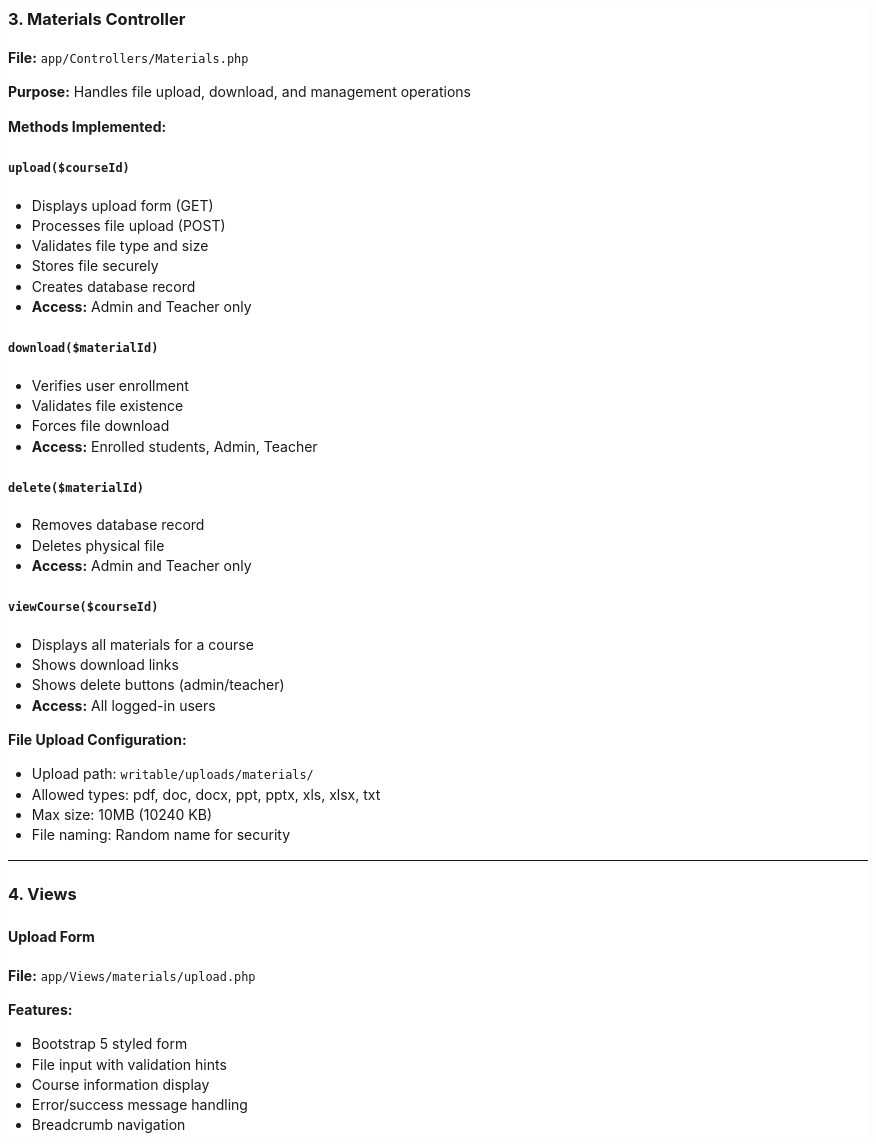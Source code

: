
### 3. Materials Controller
**File:** `app/Controllers/Materials.php`

**Purpose:** Handles file upload, download, and management operations

**Methods Implemented:**

#### `upload($courseId)`
- Displays upload form (GET)
- Processes file upload (POST)
- Validates file type and size
- Stores file securely
- Creates database record
- **Access:** Admin and Teacher only

#### `download($materialId)`
- Verifies user enrollment
- Validates file existence
- Forces file download
- **Access:** Enrolled students, Admin, Teacher

#### `delete($materialId)`
- Removes database record
- Deletes physical file
- **Access:** Admin and Teacher only

#### `viewCourse($courseId)`
- Displays all materials for a course
- Shows download links
- Shows delete buttons (admin/teacher)
- **Access:** All logged-in users

**File Upload Configuration:**
- Upload path: `writable/uploads/materials/`
- Allowed types: pdf, doc, docx, ppt, pptx, xls, xlsx, txt
- Max size: 10MB (10240 KB)
- File naming: Random name for security

---

### 4. Views

#### Upload Form
**File:** `app/Views/materials/upload.php`

**Features:**
- Bootstrap 5 styled form
- File input with validation hints
- Course information display
- Error/success message handling
- Breadcrumb navigation
